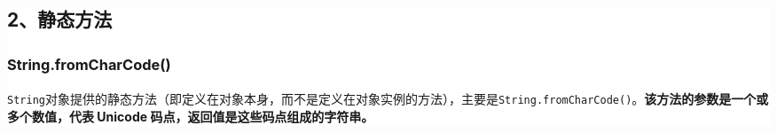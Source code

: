 

## 2、静态方法 

### String.fromCharCode()

`String`对象提供的静态方法（即定义在对象本身，而不是定义在对象实例的方法），主要是`String.fromCharCode()`。**该方法的参数是一个或多个数值，代表 Unicode 码点，返回值是这些码点组成的字符串。**

```js
